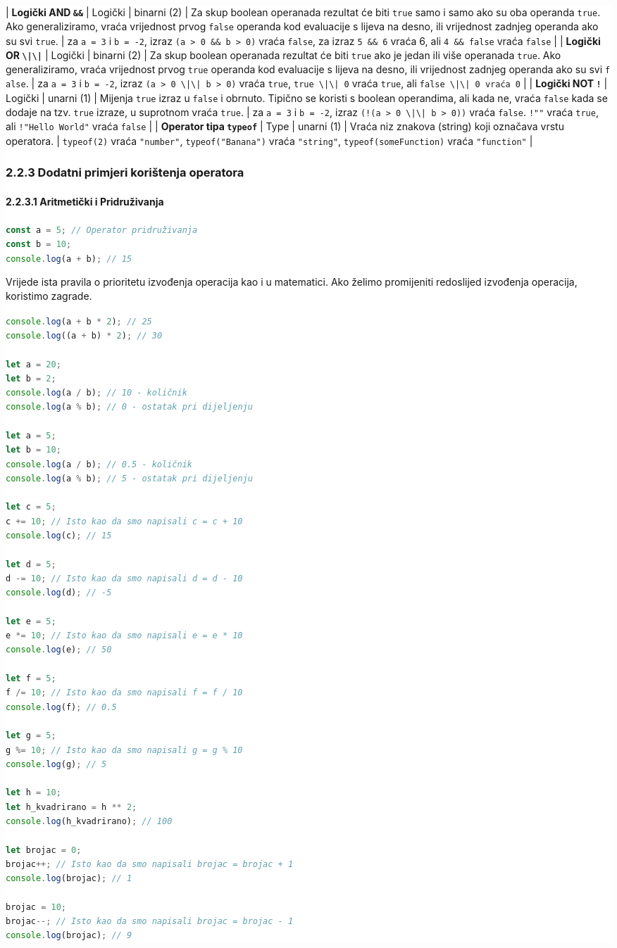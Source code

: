 | **Logički AND `&&`**                                    |    Logički    |  binarni (2)   |  Za skup boolean operanada rezultat će biti `true` samo i samo ako su oba operanda `true`. Ako generaliziramo, vraća vrijednost prvog `false` operanda kod evaluacije s lijeva na desno, ili vrijednost zadnjeg operanda ako su svi `true`.  |   za `a = 3` i `b = -2`, izraz `(a > 0 && b > 0)` vraća `false`, za izraz `5 && 6` vraća 6, ali `4 && false` vraća `false` |
| **Logički OR `\|\|`**                                   |    Logički    |  binarni (2)   | Za skup boolean operanada rezultat će biti `true` ako je jedan ili više operanada `true`. Ako generaliziramo, vraća vrijednost prvog `true` operanda kod evaluacije s lijeva na desno, ili vrijednost zadnjeg operanda ako su svi `false`. |     za `a = 3` i `b = -2`, izraz `(a > 0 \|\| b > 0)` vraća `true`, `true \|\| 0` vraća `true`, ali `false \|\| 0 vraća 0` |
| **Logički NOT `!`**                                     |    Logički    |   unarni (1)   |                               Mijenja `true` izraz u `false` i obrnuto. Tipično se koristi s boolean operandima, ali kada ne, vraća `false` kada se dodaje na tzv. `true` izraze, u suprotnom vraća `true`.                               | za `a = 3` i `b = -2`, izraz `(!(a > 0 \|\| b > 0))` vraća `false`. `!""` vraća `true`, ali `!"Hello World"` vraća `false` |
| **Operator tipa `typeof`**                              |     Type      |   unarni (1)   |                                                                                               Vraća niz znakova (string) koji označava vrstu operatora.                                                                                               |               `typeof(2)` vraća `"number"`, `typeof("Banana")` vraća `"string"`, `typeof(someFunction)` vraća `"function"` |

### 2.2.3 Dodatni primjeri korištenja operatora

#### 2.2.3.1 Aritmetički i Pridruživanja

```javascript
const a = 5; // Operator pridruživanja
const b = 10;
console.log(a + b); // 15
```

Vrijede ista pravila o prioritetu izvođenja operacija kao i u matematici. Ako želimo promijeniti redoslijed izvođenja operacija, koristimo zagrade.
```js
console.log(a + b * 2); // 25
console.log((a + b) * 2); // 30

let a = 20;
let b = 2;
console.log(a / b); // 10 - količnik
console.log(a % b); // 0 - ostatak pri dijeljenju

let a = 5;
let b = 10;
console.log(a / b); // 0.5 - količnik
console.log(a % b); // 5 - ostatak pri dijeljenju

let c = 5;
c += 10; // Isto kao da smo napisali c = c + 10
console.log(c); // 15

let d = 5;
d -= 10; // Isto kao da smo napisali d = d - 10
console.log(d); // -5

let e = 5;
e *= 10; // Isto kao da smo napisali e = e * 10
console.log(e); // 50

let f = 5;
f /= 10; // Isto kao da smo napisali f = f / 10
console.log(f); // 0.5

let g = 5;
g %= 10; // Isto kao da smo napisali g = g % 10
console.log(g); // 5

let h = 10;
let h_kvadrirano = h ** 2;
console.log(h_kvadrirano); // 100

let brojac = 0;
brojac++; // Isto kao da smo napisali brojac = brojac + 1
console.log(brojac); // 1

brojac = 10;
brojac--; // Isto kao da smo napisali brojac = brojac - 1
console.log(brojac); // 9
```
